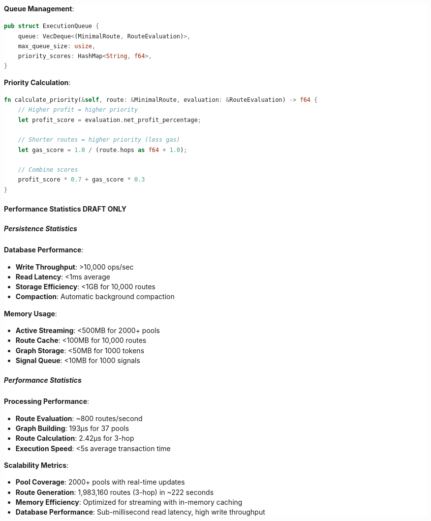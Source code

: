 **Queue Management**:

```rust
pub struct ExecutionQueue {
    queue: VecDeque<(MinimalRoute, RouteEvaluation)>,
    max_queue_size: usize,
    priority_scores: HashMap<String, f64>,
}
```

**Priority Calculation**:

```rust
fn calculate_priority(&self, route: &MinimalRoute, evaluation: &RouteEvaluation) -> f64 {
    // Higher profit = higher priority
    let profit_score = evaluation.net_profit_percentage;

    // Shorter routes = higher priority (less gas)
    let gas_score = 1.0 / (route.hops as f64 + 1.0);

    // Combine scores
    profit_score * 0.7 + gas_score * 0.3
}
```

#### Performance Statistics DRAFT ONLY

##### Persistence Statistics

**Database Performance**:

- **Write Throughput**: >10,000 ops/sec
- **Read Latency**: <1ms average
- **Storage Efficiency**: <1GB for 10,000 routes
- **Compaction**: Automatic background compaction

**Memory Usage**:

- **Active Streaming**: <500MB for 2000+ pools
- **Route Cache**: <100MB for 10,000 routes
- **Graph Storage**: <50MB for 1000 tokens
- **Signal Queue**: <10MB for 1000 signals

##### Performance Statistics

**Processing Performance**:

- **Route Evaluation**: ~800 routes/second
- **Graph Building**: 193µs for 37 pools
- **Route Calculation**: 2.42µs for 3-hop
- **Execution Speed**: <5s average transaction time

**Scalability Metrics**:

- **Pool Coverage**: 2000+ pools with real-time updates
- **Route Generation**: 1,983,160 routes (3-hop) in ~222 seconds
- **Memory Efficiency**: Optimized for streaming with in-memory caching
- **Database Performance**: Sub-millisecond read latency, high write throughput
